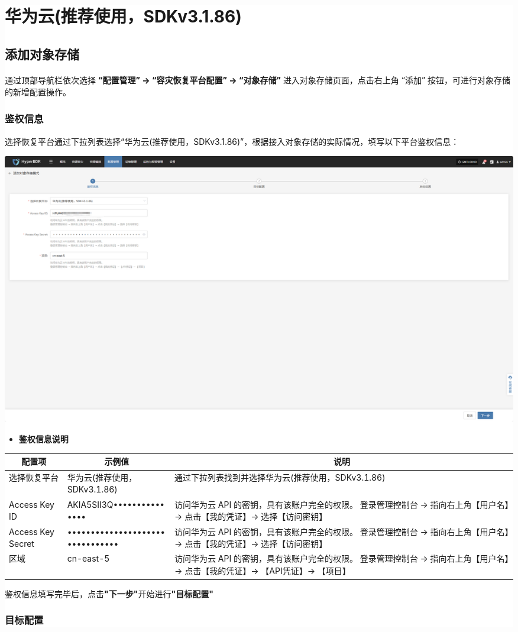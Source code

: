 # **华为云(推荐使用，SDKv3.1.86)**

## **添加对象存储**

通过顶部导航栏依次选择 **“配置管理” → “容灾恢复平台配置” → “对象存储”** 进入对象存储页面，点击右上角 “添加” 按钮，可进行对象存储的新增配置操作。

### **鉴权信息**

选择恢复平台通过下拉列表选择“华为云(推荐使用，SDKv3.1.86)”，根据接入对象存储的实际情况，填写以下平台鉴权信息：

![](./images/huaweicloud_recommendeduse_sdkv3_1_86-addobjectstorage-1.png)

* **鉴权信息说明**

| **配置项**           | **示例值**                          | **说明**                                                                      |
| ----------------- | -------------------------------- | --------------------------------------------------------------------------- |
| 选择恢复平台            | 华为云(推荐使用，SDKv3.1.86)             | 通过下拉列表找到并选择华为云(推荐使用，SDKv3.1.86)                                             |
| Access Key ID     | AKIA5SII3Q•••••••••••••••        | 访问华为云 API 的密钥，具有该账户完全的权限。&#xA;登录管理控制台 → 指向右上角【用户名】→ 点击【我的凭证】→ 选择【访问密钥】      |
| Access Key Secret | •••••••••••••••••••••••••••••••• | 访问华为云 API 的密钥，具有该账户完全的权限。&#xA;登录管理控制台 → 指向右上角【用户名】→ 点击【我的凭证】→ 选择【访问密钥】      |
| 区域                | cn-east-5                        | 访问华为云 API 的密钥，具有该账户完全的权限。&#xA;登录管理控制台 → 指向右上角【用户名】→ 点击【我的凭证】→ 【API凭证】→ 【项目】 |

鉴权信息填写完毕后，点&#x51FB;**"下一步"**&#x5F00;始进&#x884C;**"目标配置"**

### **目标配置**
